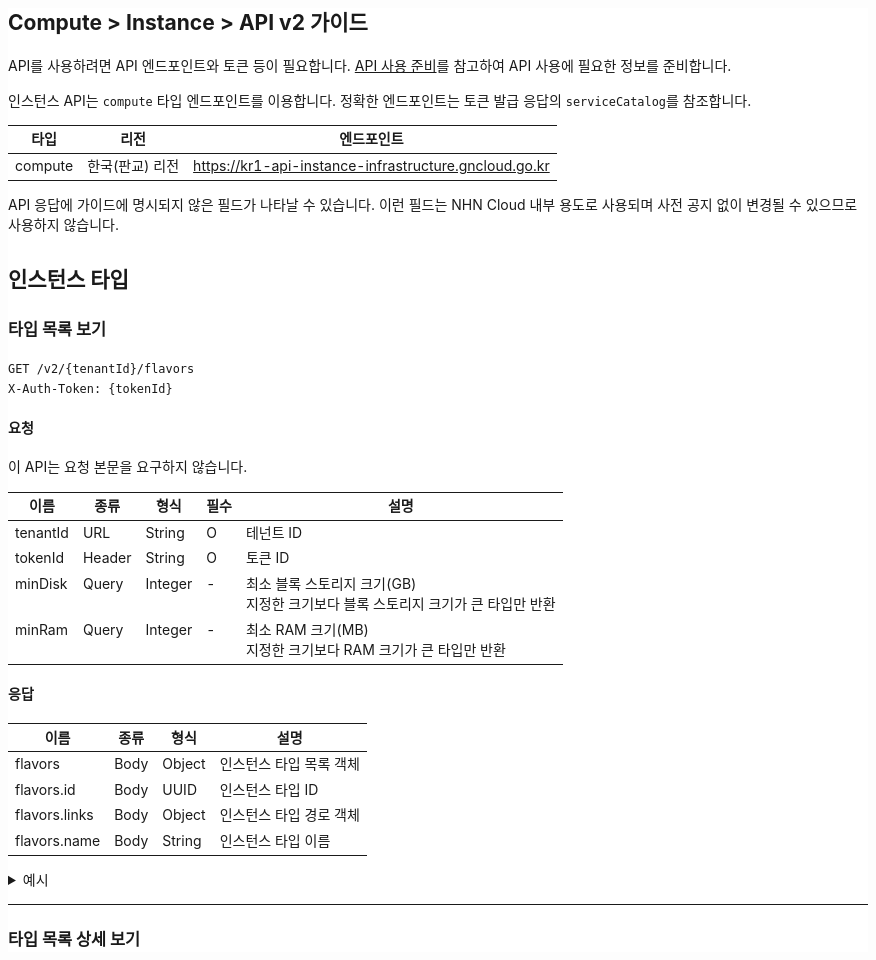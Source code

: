 ## Compute > Instance > API v2 가이드

API를 사용하려면 API 엔드포인트와 토큰 등이 필요합니다. [API 사용 준비](/Compute/Compute/ko/identity-api-ngsc/)를 참고하여 API 사용에 필요한 정보를 준비합니다.

인스턴스 API는 `compute` 타입 엔드포인트를 이용합니다. 정확한 엔드포인트는 토큰 발급 응답의 `serviceCatalog`를 참조합니다.

| 타입 | 리전 | 엔드포인트 |
|---|---|---|
| compute | 한국(판교) 리전 | https://kr1-api-instance-infrastructure.gncloud.go.kr           |

API 응답에 가이드에 명시되지 않은 필드가 나타날 수 있습니다. 이런 필드는 NHN Cloud 내부 용도로 사용되며 사전 공지 없이 변경될 수 있으므로 사용하지 않습니다.

## 인스턴스 타입

### 타입 목록 보기

```
GET /v2/{tenantId}/flavors
X-Auth-Token: {tokenId}
```

#### 요청

이 API는 요청 본문을 요구하지 않습니다.

| 이름 | 종류 | 형식 | 필수 | 설명 |
|---|---|---|---|---|
| tenantId | URL | String | O | 테넌트 ID |
| tokenId | Header | String | O | 토큰 ID |
| minDisk | Query | Integer | - | 최소 블록 스토리지 크기(GB)<br>지정한 크기보다 블록 스토리지 크기가 큰 타입만 반환 |
| minRam | Query | Integer | - | 최소 RAM 크기(MB)<br>지정한 크기보다 RAM 크기가 큰 타입만 반환 |

#### 응답

| 이름 | 종류 | 형식 | 설명 |
|---|---|---|---|
| flavors | Body | Object | 인스턴스 타입 목록 객체 |
| flavors.id | Body | UUID | 인스턴스 타입 ID |
| flavors.links | Body | Object | 인스턴스 타입 경로 객체 |
| flavors.name | Body | String | 인스턴스 타입 이름 |


<details><summary>예시</summary></details>

---

### 타입 목록 상세 보기
